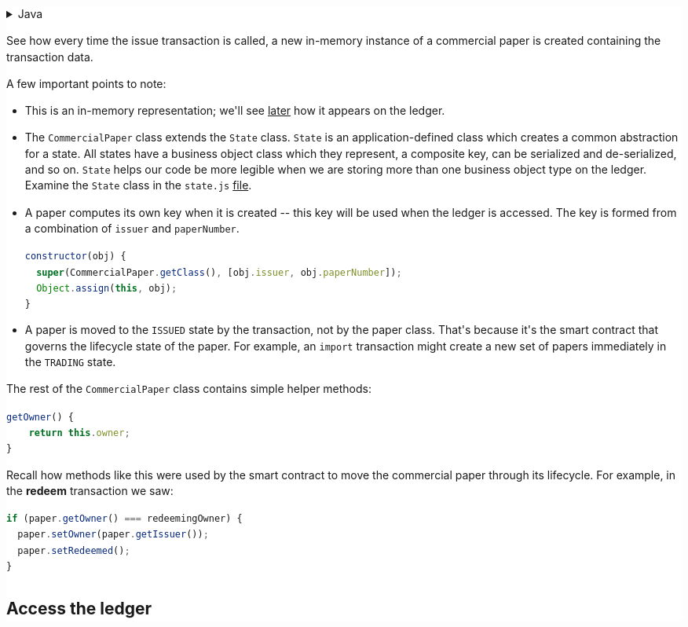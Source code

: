 <details><summary>Java</summary></details>

See how every time the issue transaction is called, a new in-memory instance of
a commercial paper is created containing the transaction data.

A few important points to note:

  * This is an in-memory representation; we'll see
    [later](#accessing-the-ledger) how it appears on the ledger.


  * The `CommercialPaper` class extends the `State` class. `State` is an
    application-defined class which creates a common abstraction for a state.
    All states have a business object class which they represent, a composite
    key, can be serialized and de-serialized, and so on.  `State` helps our code
    be more legible when we are storing more than one business object type on
    the ledger. Examine the `State` class in the `state.js`
    [file](https://github.com/hyperledger/fabric-samples/blob/master/commercial-paper/organization/magnetocorp/contract/ledger-api/state.js).


  * A paper computes its own key when it is created -- this key will be used
    when the ledger is accessed. The key is formed from a combination of
    `issuer` and `paperNumber`.

    ```JavaScript
    constructor(obj) {
      super(CommercialPaper.getClass(), [obj.issuer, obj.paperNumber]);
      Object.assign(this, obj);
    }
    ```


  * A paper is moved to the `ISSUED` state by the transaction, not by the paper
    class. That's because it's the smart contract that governs the lifecycle
    state of the paper. For example, an `import` transaction might create a new
    set of papers immediately in the `TRADING` state.

The rest of the `CommercialPaper` class contains simple helper methods:

```JavaScript
getOwner() {
    return this.owner;
}
```

Recall how methods like this were used by the smart contract to move the
commercial paper through its lifecycle. For example, in the **redeem**
transaction we saw:

```JavaScript
if (paper.getOwner() === redeemingOwner) {
  paper.setOwner(paper.getIssuer());
  paper.setRedeemed();
}
```

## Access the ledger
